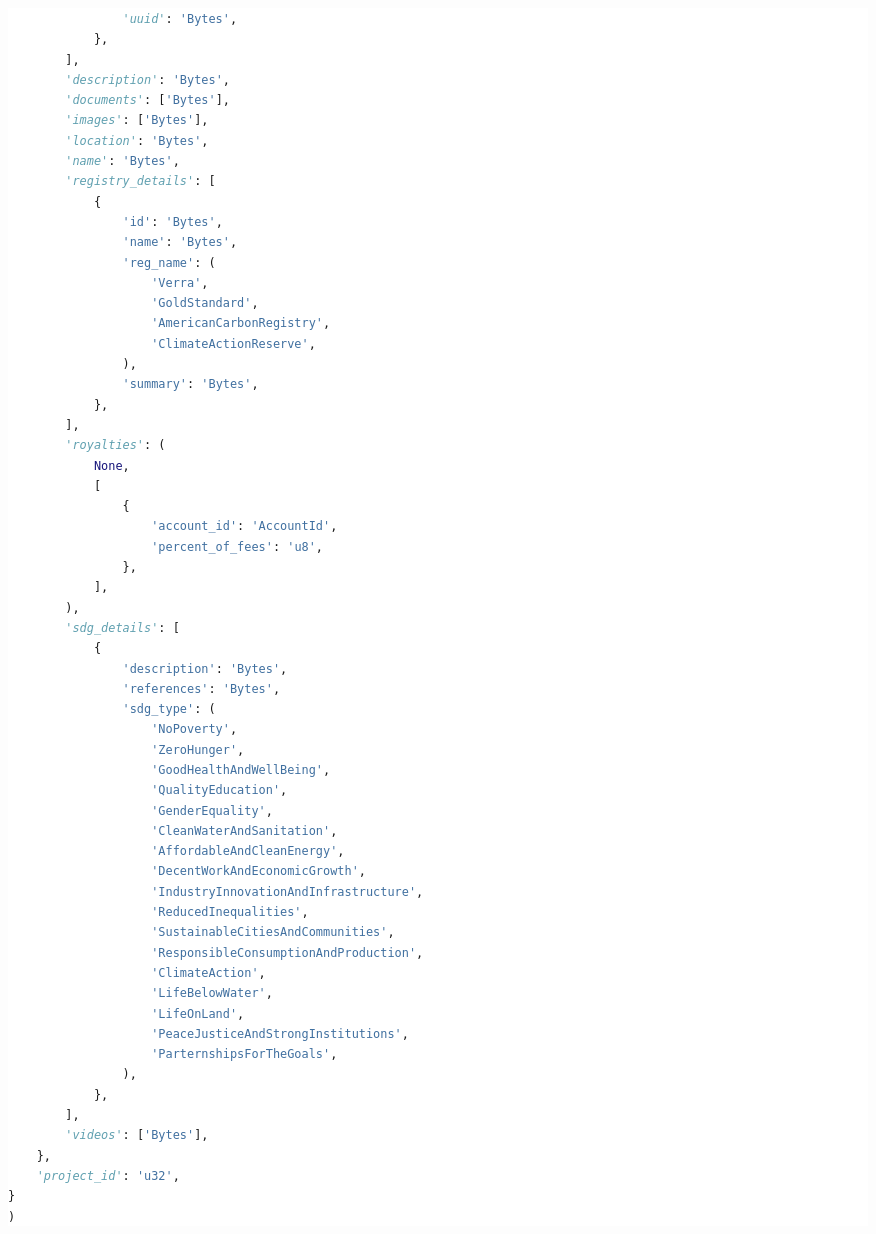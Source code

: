 ```python
                'uuid': 'Bytes',
            },
        ],
        'description': 'Bytes',
        'documents': ['Bytes'],
        'images': ['Bytes'],
        'location': 'Bytes',
        'name': 'Bytes',
        'registry_details': [
            {
                'id': 'Bytes',
                'name': 'Bytes',
                'reg_name': (
                    'Verra',
                    'GoldStandard',
                    'AmericanCarbonRegistry',
                    'ClimateActionReserve',
                ),
                'summary': 'Bytes',
            },
        ],
        'royalties': (
            None,
            [
                {
                    'account_id': 'AccountId',
                    'percent_of_fees': 'u8',
                },
            ],
        ),
        'sdg_details': [
            {
                'description': 'Bytes',
                'references': 'Bytes',
                'sdg_type': (
                    'NoPoverty',
                    'ZeroHunger',
                    'GoodHealthAndWellBeing',
                    'QualityEducation',
                    'GenderEquality',
                    'CleanWaterAndSanitation',
                    'AffordableAndCleanEnergy',
                    'DecentWorkAndEconomicGrowth',
                    'IndustryInnovationAndInfrastructure',
                    'ReducedInequalities',
                    'SustainableCitiesAndCommunities',
                    'ResponsibleConsumptionAndProduction',
                    'ClimateAction',
                    'LifeBelowWater',
                    'LifeOnLand',
                    'PeaceJusticeAndStrongInstitutions',
                    'ParternshipsForTheGoals',
                ),
            },
        ],
        'videos': ['Bytes'],
    },
    'project_id': 'u32',
}
)
```
